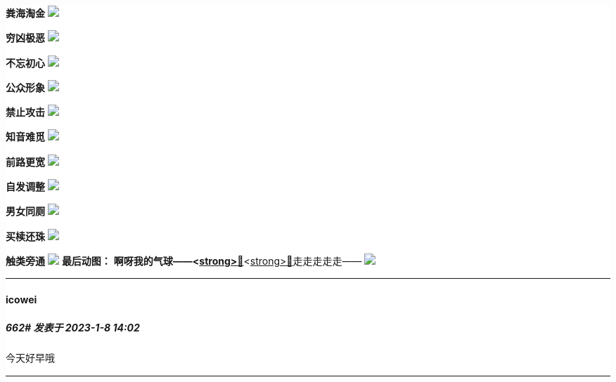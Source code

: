 <strong>粪海淘金</strong>
<strong><img src="https://p.sda1.dev/9/ebd7c26cc2cc70f1fae83e92abc62bf2/advice.jpg" referrerpolicy="no-referrer"></strong>

<strong>穷凶极恶</strong>
<strong><img src="https://p.sda1.dev/9/01079fcb8f1a717ce5d2c5251af31b6d/chip.jpg" referrerpolicy="no-referrer"></strong>

<strong>不忘初心</strong>
<strong><img src="https://p.sda1.dev/9/124de85f8419a5c3b2113978381d52d2/dino.jpg" referrerpolicy="no-referrer"></strong>

<strong>公众形象</strong>
<strong><img src="https://p.sda1.dev/9/c894aaf143769fd679f65a07e155f479/hippo.png" referrerpolicy="no-referrer"></strong>

<strong>禁止攻击</strong>
<strong><img src="https://p.sda1.dev/9/f67699fd5e38e009960868e6f14d036a/drink.gif" referrerpolicy="no-referrer"></strong>

<strong>知音难觅</strong>
<strong><img src="https://p.sda1.dev/9/c9348b715183ab187c22711fb8c3a542/paw.gif" referrerpolicy="no-referrer"></strong>

<strong>前路更宽</strong>
<strong><img src="https://p.sda1.dev/9/e0797ae501124dc8ab84db0cfd87c323/renner.png" referrerpolicy="no-referrer"></strong>

<strong>自发调整</strong>
<strong><img src="https://p.sda1.dev/9/9f58dc9f03138f2b48a353bd18f34136/rent.png" referrerpolicy="no-referrer"></strong>

<strong>男女同厕</strong>
<strong><img src="https://p.sda1.dev/9/93afdc5896507bbc3a355a7bb18d90f9/restroom.jpg" referrerpolicy="no-referrer"></strong>

<strong>买椟还珠</strong>
<strong><img src="https://p.sda1.dev/9/e31a3bb281127b91d7fc5a1652be5571/tent.jpg" referrerpolicy="no-referrer"></strong>

<strong>触类旁通</strong>
<strong><img src="https://p.sda1.dev/9/2547cc8a41a1d1f05192ed151bb1bd13/book worm silverfish.png" referrerpolicy="no-referrer"></strong>
<strong>
</strong>
<strong>最后动图：</strong>
<strong>啊呀我的气球——<[strong>🐻</strong>](https://emojipedia.org/bear/)<[strong>🎈</strong>](https://emojipedia.org/balloon/)走走走走走——</strong>
<strong><img src="https://p.sda1.dev/9/6e960e23fe863ba79a6d282ae91dbe2f/baloon.gif" referrerpolicy="no-referrer"></strong>



*****

####  icowei  
##### 662#       发表于 2023-1-8 14:02

今天好早哦



*****
